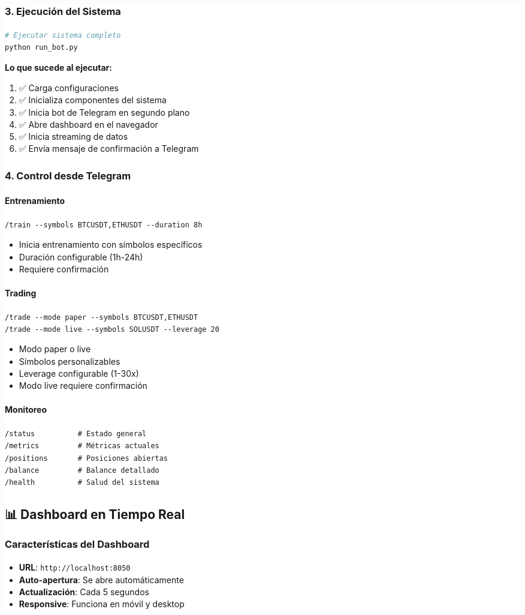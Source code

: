 ### **3. Ejecución del Sistema**

```bash
# Ejecutar sistema completo
python run_bot.py
```

**Lo que sucede al ejecutar:**
1. ✅ Carga configuraciones
2. ✅ Inicializa componentes del sistema
3. ✅ Inicia bot de Telegram en segundo plano
4. ✅ Abre dashboard en el navegador
5. ✅ Inicia streaming de datos
6. ✅ Envía mensaje de confirmación a Telegram

### **4. Control desde Telegram**

#### **Entrenamiento**
```
/train --symbols BTCUSDT,ETHUSDT --duration 8h
```
- Inicia entrenamiento con símbolos específicos
- Duración configurable (1h-24h)
- Requiere confirmación

#### **Trading**
```
/trade --mode paper --symbols BTCUSDT,ETHUSDT
/trade --mode live --symbols SOLUSDT --leverage 20
```
- Modo paper o live
- Símbolos personalizables
- Leverage configurable (1-30x)
- Modo live requiere confirmación

#### **Monitoreo**
```
/status          # Estado general
/metrics         # Métricas actuales
/positions       # Posiciones abiertas
/balance         # Balance detallado
/health          # Salud del sistema
```

## 📊 **Dashboard en Tiempo Real**

### **Características del Dashboard**
- **URL**: `http://localhost:8050`
- **Auto-apertura**: Se abre automáticamente
- **Actualización**: Cada 5 segundos
- **Responsive**: Funciona en móvil y desktop
